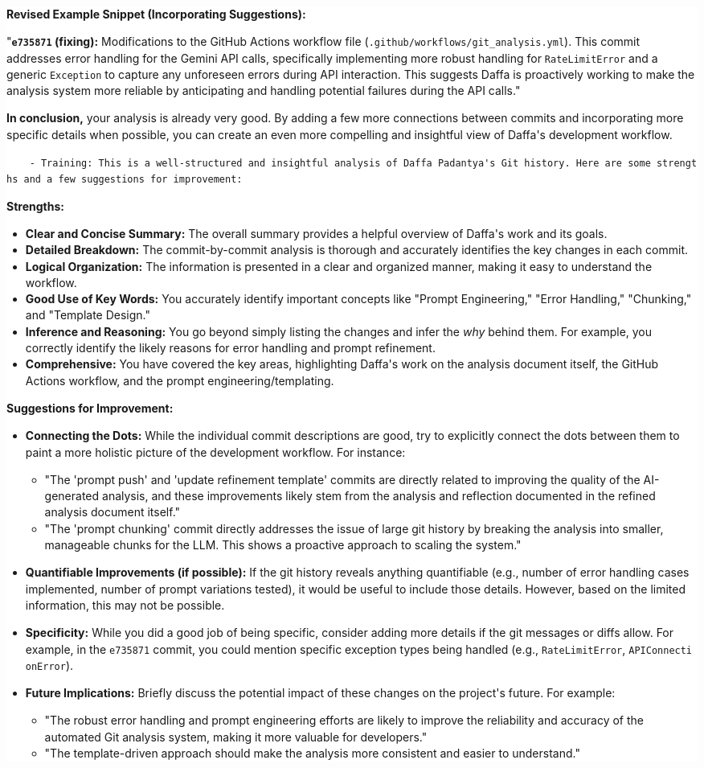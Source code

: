 **Revised Example Snippet (Incorporating Suggestions):**

"**`e735871` (fixing):**  Modifications to the GitHub Actions workflow file (`.github/workflows/git_analysis.yml`). This commit addresses error handling for the Gemini API calls, specifically implementing more robust handling for `RateLimitError` and a generic `Exception` to capture any unforeseen errors during API interaction. This suggests Daffa is proactively working to make the analysis system more reliable by anticipating and handling potential failures during the API calls."

**In conclusion,** your analysis is already very good. By adding a few more connections between commits and incorporating more specific details when possible, you can create an even more compelling and insightful view of Daffa's development workflow.

        - Training: This is a well-structured and insightful analysis of Daffa Padantya's Git history. Here are some strengths and a few suggestions for improvement:

**Strengths:**

*   **Clear and Concise Summary:** The overall summary provides a helpful overview of Daffa's work and its goals.
*   **Detailed Breakdown:** The commit-by-commit analysis is thorough and accurately identifies the key changes in each commit.
*   **Logical Organization:** The information is presented in a clear and organized manner, making it easy to understand the workflow.
*   **Good Use of Key Words:**  You accurately identify important concepts like "Prompt Engineering," "Error Handling," "Chunking," and "Template Design."
*   **Inference and Reasoning:** You go beyond simply listing the changes and infer the *why* behind them. For example, you correctly identify the likely reasons for error handling and prompt refinement.
*   **Comprehensive:** You have covered the key areas, highlighting Daffa's work on the analysis document itself, the GitHub Actions workflow, and the prompt engineering/templating.

**Suggestions for Improvement:**

*   **Connecting the Dots:** While the individual commit descriptions are good, try to explicitly connect the dots between them to paint a more holistic picture of the development workflow.  For instance:
    *   "The 'prompt push' and 'update refinement template' commits are directly related to improving the quality of the AI-generated analysis, and these improvements likely stem from the analysis and reflection documented in the refined analysis document itself."
    *   "The 'prompt chunking' commit directly addresses the issue of large git history by breaking the analysis into smaller, manageable chunks for the LLM. This shows a proactive approach to scaling the system."

*   **Quantifiable Improvements (if possible):** If the git history reveals anything quantifiable (e.g., number of error handling cases implemented, number of prompt variations tested), it would be useful to include those details. However, based on the limited information, this may not be possible.

*   **Specificity:** While you did a good job of being specific, consider adding more details if the git messages or diffs allow. For example, in the `e735871` commit, you could mention specific exception types being handled (e.g., `RateLimitError`, `APIConnectionError`).

*   **Future Implications:** Briefly discuss the potential impact of these changes on the project's future.  For example:
    *   "The robust error handling and prompt engineering efforts are likely to improve the reliability and accuracy of the automated Git analysis system, making it more valuable for developers."
    *   "The template-driven approach should make the analysis more consistent and easier to understand."
